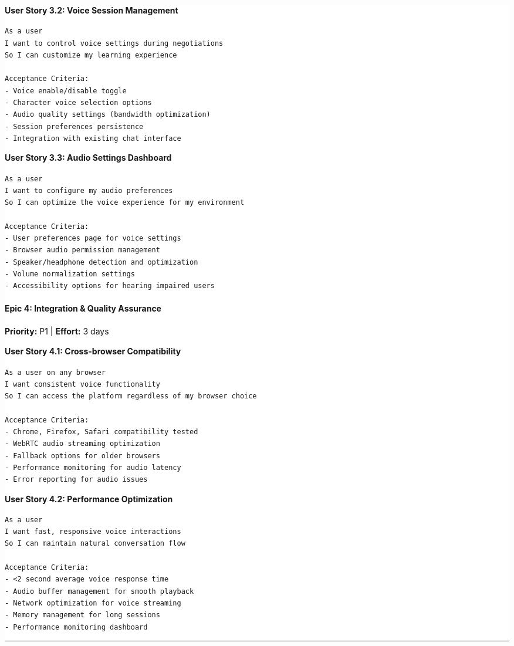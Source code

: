 **User Story 3.2: Voice Session Management**
```
As a user
I want to control voice settings during negotiations
So I can customize my learning experience

Acceptance Criteria:
- Voice enable/disable toggle
- Character voice selection options
- Audio quality settings (bandwidth optimization)
- Session preferences persistence
- Integration with existing chat interface
```

**User Story 3.3: Audio Settings Dashboard**
```
As a user
I want to configure my audio preferences
So I can optimize the voice experience for my environment

Acceptance Criteria:
- User preferences page for voice settings
- Browser audio permission management
- Speaker/headphone detection and optimization
- Volume normalization settings
- Accessibility options for hearing impaired users
```

#### **Epic 4: Integration & Quality Assurance**
**Priority:** P1 | **Effort:** 3 days

**User Story 4.1: Cross-browser Compatibility**
```
As a user on any browser
I want consistent voice functionality
So I can access the platform regardless of my browser choice

Acceptance Criteria:
- Chrome, Firefox, Safari compatibility tested
- WebRTC audio streaming optimization
- Fallback options for older browsers
- Performance monitoring for audio latency
- Error reporting for audio issues
```

**User Story 4.2: Performance Optimization**
```
As a user
I want fast, responsive voice interactions
So I can maintain natural conversation flow

Acceptance Criteria:
- <2 second average voice response time
- Audio buffer management for smooth playback
- Network optimization for voice streaming
- Memory management for long sessions
- Performance monitoring dashboard
```

---